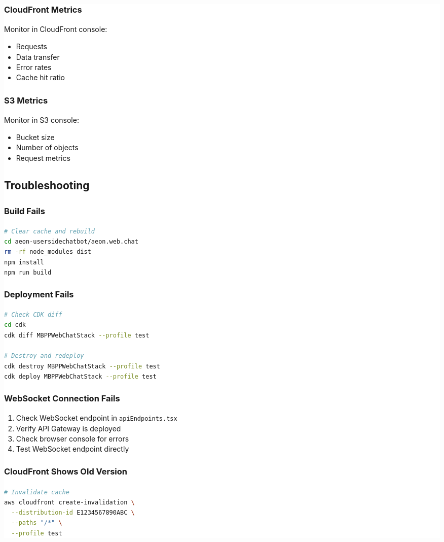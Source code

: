 ### CloudFront Metrics

Monitor in CloudFront console:
- Requests
- Data transfer
- Error rates
- Cache hit ratio

### S3 Metrics

Monitor in S3 console:
- Bucket size
- Number of objects
- Request metrics

## Troubleshooting

### Build Fails

```bash
# Clear cache and rebuild
cd aeon-usersidechatbot/aeon.web.chat
rm -rf node_modules dist
npm install
npm run build
```

### Deployment Fails

```bash
# Check CDK diff
cd cdk
cdk diff MBPPWebChatStack --profile test

# Destroy and redeploy
cdk destroy MBPPWebChatStack --profile test
cdk deploy MBPPWebChatStack --profile test
```

### WebSocket Connection Fails

1. Check WebSocket endpoint in `apiEndpoints.tsx`
2. Verify API Gateway is deployed
3. Check browser console for errors
4. Test WebSocket endpoint directly

### CloudFront Shows Old Version

```bash
# Invalidate cache
aws cloudfront create-invalidation \
  --distribution-id E1234567890ABC \
  --paths "/*" \
  --profile test
```
